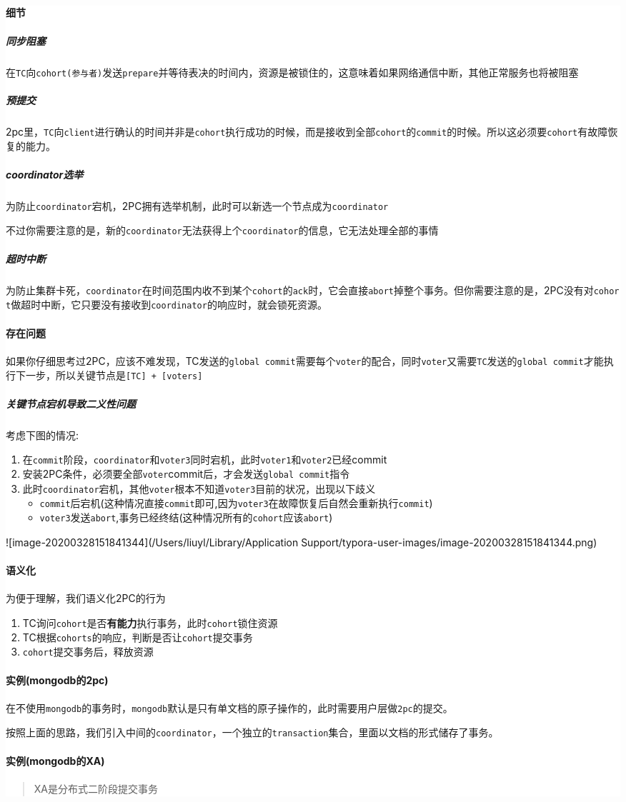 #### 细节

##### 同步阻塞

在`TC`向`cohort(参与者)`发送`prepare`并等待表决的时间内，资源是被锁住的，这意味着如果网络通信中断，其他正常服务也将被阻塞

##### 预提交

2pc里，`TC`向`client`进行确认的时间并非是`cohort`执行成功的时候，而是接收到全部`cohort`的`commit`的时候。所以这必须要`cohort`有故障恢复的能力。

##### coordinator选举

为防止`coordinator`宕机，2PC拥有选举机制，此时可以新选一个节点成为`coordinator`

不过你需要注意的是，新的`coordinator`无法获得上个`coordinator`的信息，它无法处理全部的事情

##### 超时中断

为防止集群卡死，`coordinator`在时间范围内收不到某个`cohort`的`ack`时，它会直接`abort`掉整个事务。但你需要注意的是，2PC没有对`cohort`做超时中断，它只要没有接收到`coordinator`的响应时，就会锁死资源。

#### 存在问题

如果你仔细思考过2PC，应该不难发现，TC发送的`global commit`需要每个`voter`的配合，同时`voter`又需要`TC`发送的`global commit`才能执行下一步，所以关键节点是`[TC] + [voters]`

##### 关键节点宕机导致二义性问题

考虑下图的情况:

1. 在`commit`阶段，`coordinator`和`voter3`同时宕机，此时`voter1`和`voter2`已经commit
2. 安装2PC条件，必须要全部`voter`commit后，才会发送`global commit`指令
3. 此时`coordinator`宕机，其他`voter`根本不知道`voter3`目前的状况，出现以下歧义
   + `commit`后宕机(这种情况直接`commit`即可,因为`voter3`在故障恢复后自然会重新执行`commit`)
   + `voter3`发送`abort`,事务已经终结(这种情况所有的`cohort`应该`abort`)

![image-20200328151841344](/Users/liuyl/Library/Application Support/typora-user-images/image-20200328151841344.png)

#### 语义化

为便于理解，我们语义化2PC的行为

1. TC询问`cohort`是否<b>有能力</b>执行事务，此时`cohort`锁住资源
2. TC根据`cohorts`的响应，判断是否让`cohort`提交事务
3. `cohort`提交事务后，释放资源



#### 实例(mongodb的2pc)

在不使用`mongodb`的事务时，`mongodb`默认是只有单文档的原子操作的，此时需要用户层做`2pc`的提交。

按照上面的思路，我们引入中间的`coordinator`，一个独立的`transaction`集合，里面以文档的形式储存了事务。



#### 实例(mongodb的XA)

> XA是分布式二阶段提交事务

